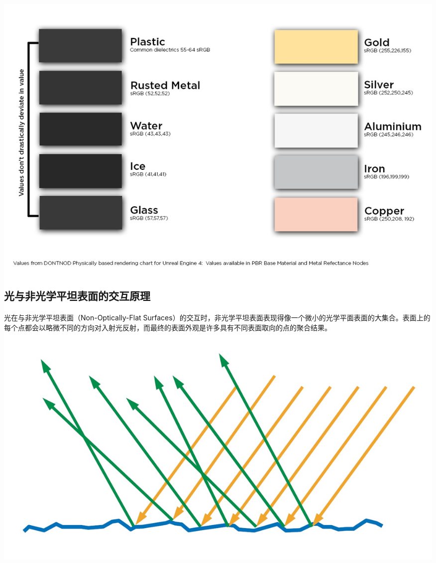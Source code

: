![](4.jpg)

## 光与非光学平坦表面的交互原理
光在与非光学平坦表面（Non-Optically-Flat Surfaces）的交互时，非光学平坦表面表现得像一个微小的光学平面表面的大集合。表面上的每个点都会以略微不同的方向对入射光反射，而最终的表面外观是许多具有不同表面取向的点的聚合结果。

![](5.jpg)

